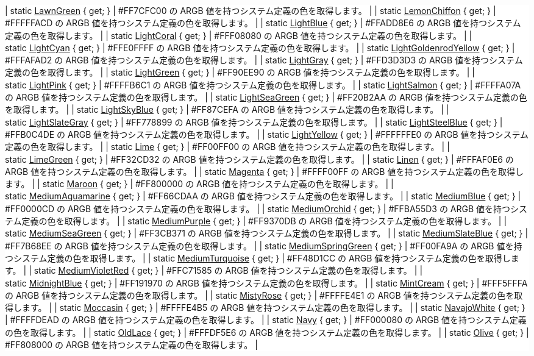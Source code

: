 | static [LawnGreen](../../system.drawing/color/lawngreen/) { get; } | #FF7CFC00 の ARGB 値を持つシステム定義の色を取得します。 |
| static [LemonChiffon](../../system.drawing/color/lemonchiffon/) { get; } | #FFFFFACD の ARGB 値を持つシステム定義の色を取得します。 |
| static [LightBlue](../../system.drawing/color/lightblue/) { get; } | #FFADD8E6 の ARGB 値を持つシステム定義の色を取得します。 |
| static [LightCoral](../../system.drawing/color/lightcoral/) { get; } | #FFF08080 の ARGB 値を持つシステム定義の色を取得します。 |
| static [LightCyan](../../system.drawing/color/lightcyan/) { get; } | #FFE0FFFF の ARGB 値を持つシステム定義の色を取得します。 |
| static [LightGoldenrodYellow](../../system.drawing/color/lightgoldenrodyellow/) { get; } | #FFFAFAD2 の ARGB 値を持つシステム定義の色を取得します。 |
| static [LightGray](../../system.drawing/color/lightgray/) { get; } | #FFD3D3D3 の ARGB 値を持つシステム定義の色を取得します。 |
| static [LightGreen](../../system.drawing/color/lightgreen/) { get; } | #FF90EE90 の ARGB 値を持つシステム定義の色を取得します。 |
| static [LightPink](../../system.drawing/color/lightpink/) { get; } | #FFFFB6C1 の ARGB 値を持つシステム定義の色を取得します。 |
| static [LightSalmon](../../system.drawing/color/lightsalmon/) { get; } | #FFFFA07A の ARGB 値を持つシステム定義の色を取得します。 |
| static [LightSeaGreen](../../system.drawing/color/lightseagreen/) { get; } | #FF20B2AA の ARGB 値を持つシステム定義の色を取得します。 |
| static [LightSkyBlue](../../system.drawing/color/lightskyblue/) { get; } | #FF87CEFA の ARGB 値を持つシステム定義の色を取得します。 |
| static [LightSlateGray](../../system.drawing/color/lightslategray/) { get; } | #FF778899 の ARGB 値を持つシステム定義の色を取得します。 |
| static [LightSteelBlue](../../system.drawing/color/lightsteelblue/) { get; } | #FFB0C4DE の ARGB 値を持つシステム定義の色を取得します。 |
| static [LightYellow](../../system.drawing/color/lightyellow/) { get; } | #FFFFFFE0 の ARGB 値を持つシステム定義の色を取得します。 |
| static [Lime](../../system.drawing/color/lime/) { get; } | #FF00FF00 の ARGB 値を持つシステム定義の色を取得します。 |
| static [LimeGreen](../../system.drawing/color/limegreen/) { get; } | #FF32CD32 の ARGB 値を持つシステム定義の色を取得します。 |
| static [Linen](../../system.drawing/color/linen/) { get; } | #FFFAF0E6 の ARGB 値を持つシステム定義の色を取得します。 |
| static [Magenta](../../system.drawing/color/magenta/) { get; } | #FFFF00FF の ARGB 値を持つシステム定義の色を取得します。 |
| static [Maroon](../../system.drawing/color/maroon/) { get; } | #FF800000 の ARGB 値を持つシステム定義の色を取得します。 |
| static [MediumAquamarine](../../system.drawing/color/mediumaquamarine/) { get; } | #FF66CDAA の ARGB 値を持つシステム定義の色を取得します。 |
| static [MediumBlue](../../system.drawing/color/mediumblue/) { get; } | #FF0000CD の ARGB 値を持つシステム定義の色を取得します。 |
| static [MediumOrchid](../../system.drawing/color/mediumorchid/) { get; } | #FFBA55D3 の ARGB 値を持つシステム定義の色を取得します。 |
| static [MediumPurple](../../system.drawing/color/mediumpurple/) { get; } | #FF9370DB の ARGB 値を持つシステム定義の色を取得します。 |
| static [MediumSeaGreen](../../system.drawing/color/mediumseagreen/) { get; } | #FF3CB371 の ARGB 値を持つシステム定義の色を取得します。 |
| static [MediumSlateBlue](../../system.drawing/color/mediumslateblue/) { get; } | #FF7B68EE の ARGB 値を持つシステム定義の色を取得します。 |
| static [MediumSpringGreen](../../system.drawing/color/mediumspringgreen/) { get; } | #FF00FA9A の ARGB 値を持つシステム定義の色を取得します。 |
| static [MediumTurquoise](../../system.drawing/color/mediumturquoise/) { get; } | #FF48D1CC の ARGB 値を持つシステム定義の色を取得します。 |
| static [MediumVioletRed](../../system.drawing/color/mediumvioletred/) { get; } | #FFC71585 の ARGB 値を持つシステム定義の色を取得します。 |
| static [MidnightBlue](../../system.drawing/color/midnightblue/) { get; } | #FF191970 の ARGB 値を持つシステム定義の色を取得します。 |
| static [MintCream](../../system.drawing/color/mintcream/) { get; } | #FFF5FFFA の ARGB 値を持つシステム定義の色を取得します。 |
| static [MistyRose](../../system.drawing/color/mistyrose/) { get; } | #FFFFE4E1 の ARGB 値を持つシステム定義の色を取得します。 |
| static [Moccasin](../../system.drawing/color/moccasin/) { get; } | #FFFFE4B5 の ARGB 値を持つシステム定義の色を取得します。 |
| static [NavajoWhite](../../system.drawing/color/navajowhite/) { get; } | #FFFFDEAD の ARGB 値を持つシステム定義の色を取得します。 |
| static [Navy](../../system.drawing/color/navy/) { get; } | #FF000080 の ARGB 値を持つシステム定義の色を取得します。 |
| static [OldLace](../../system.drawing/color/oldlace/) { get; } | #FFFDF5E6 の ARGB 値を持つシステム定義の色を取得します。 |
| static [Olive](../../system.drawing/color/olive/) { get; } | #FF808000 の ARGB 値を持つシステム定義の色を取得します。 |